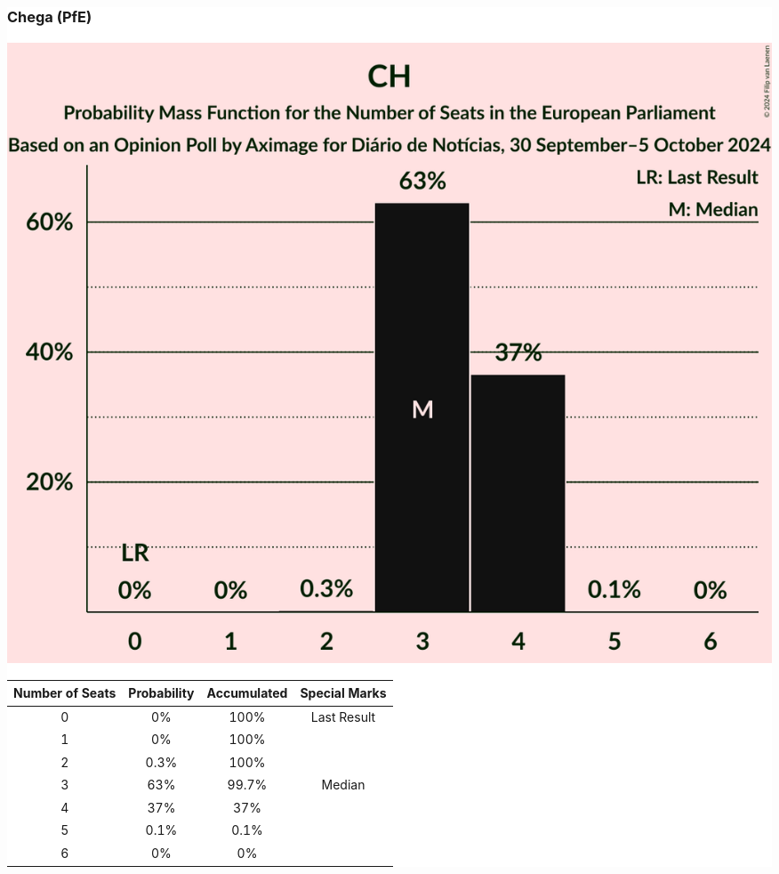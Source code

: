 ### Chega (PfE)

![Graph with seats probability mass function not yet produced](2024-10-05-Aximage-coalitions-seats-pmf-ch.png "Seats Probability Mass Function")

| Number of Seats | Probability | Accumulated | Special Marks |
|:---------------:|:-----------:|:-----------:|:-------------:|
| 0 | 0% | 100% | Last Result |
| 1 | 0% | 100% |  |
| 2 | 0.3% | 100% |  |
| 3 | 63% | 99.7% | Median |
| 4 | 37% | 37% |  |
| 5 | 0.1% | 0.1% |  |
| 6 | 0% | 0% |  |
